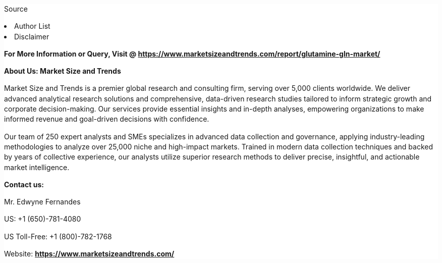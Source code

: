 Source</li><li>Author List</li><li>Disclaimer</li></ul></p><p><strong>For More Information or Query, Visit @ <a href="https://www.marketsizeandtrends.com/report/glutamine-gln-market/">https://www.marketsizeandtrends.com/report/glutamine-gln-market/</a></strong></p><p><strong>About Us: Market Size and Trends</strong></p><p>Market Size and Trends is a premier global research and consulting firm, serving over 5,000 clients worldwide. We deliver advanced analytical research solutions and comprehensive, data-driven research studies tailored to inform strategic growth and corporate decision-making. Our services provide essential insights and in-depth analyses, empowering organizations to make informed revenue and goal-driven decisions with confidence.</p><p>Our team of 250 expert analysts and SMEs specializes in advanced data collection and governance, applying industry-leading methodologies to analyze over 25,000 niche and high-impact markets. Trained in modern data collection techniques and backed by years of collective experience, our analysts utilize superior research methods to deliver precise, insightful, and actionable market intelligence.</p><p><strong>Contact us:</strong></p><p>Mr. Edwyne Fernandes</p><p>US: +1 (650)-781-4080</p><p>US Toll-Free: +1 (800)-782-1768</p><p>Website: <strong><a href="https://www.marketsizeandtrends.com/">https://www.marketsizeandtrends.com/</a></strong></p>
